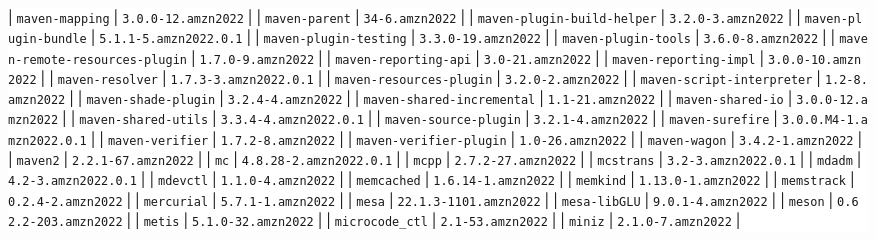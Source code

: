 | `maven-mapping` | `3.0.0-12.amzn2022` | 
| `maven-parent` | `34-6.amzn2022` | 
| `maven-plugin-build-helper` | `3.2.0-3.amzn2022` | 
| `maven-plugin-bundle` | `5.1.1-5.amzn2022.0.1` | 
| `maven-plugin-testing` | `3.3.0-19.amzn2022` | 
| `maven-plugin-tools` | `3.6.0-8.amzn2022` | 
| `maven-remote-resources-plugin` | `1.7.0-9.amzn2022` | 
| `maven-reporting-api` | `3.0-21.amzn2022` | 
| `maven-reporting-impl` | `3.0.0-10.amzn2022` | 
| `maven-resolver` | `1.7.3-3.amzn2022.0.1` | 
| `maven-resources-plugin` | `3.2.0-2.amzn2022` | 
| `maven-script-interpreter` | `1.2-8.amzn2022` | 
| `maven-shade-plugin` | `3.2.4-4.amzn2022` | 
| `maven-shared-incremental` | `1.1-21.amzn2022` | 
| `maven-shared-io` | `3.0.0-12.amzn2022` | 
| `maven-shared-utils` | `3.3.4-4.amzn2022.0.1` | 
| `maven-source-plugin` | `3.2.1-4.amzn2022` | 
| `maven-surefire` | `3.0.0.M4-1.amzn2022.0.1` | 
| `maven-verifier` | `1.7.2-8.amzn2022` | 
| `maven-verifier-plugin` | `1.0-26.amzn2022` | 
| `maven-wagon` | `3.4.2-1.amzn2022` | 
| `maven2` | `2.2.1-67.amzn2022` | 
| `mc` | `4.8.28-2.amzn2022.0.1` | 
| `mcpp` | `2.7.2-27.amzn2022` | 
| `mcstrans` | `3.2-3.amzn2022.0.1` | 
| `mdadm` | `4.2-3.amzn2022.0.1` | 
| `mdevctl` | `1.1.0-4.amzn2022` | 
| `memcached` | `1.6.14-1.amzn2022` | 
| `memkind` | `1.13.0-1.amzn2022` | 
| `memstrack` | `0.2.4-2.amzn2022` | 
| `mercurial` | `5.7.1-1.amzn2022` | 
| `mesa` | `22.1.3-1101.amzn2022` | 
| `mesa-libGLU` | `9.0.1-4.amzn2022` | 
| `meson` | `0.62.2-203.amzn2022` | 
| `metis` | `5.1.0-32.amzn2022` | 
| `microcode_ctl` | `2.1-53.amzn2022` | 
| `miniz` | `2.1.0-7.amzn2022` | 